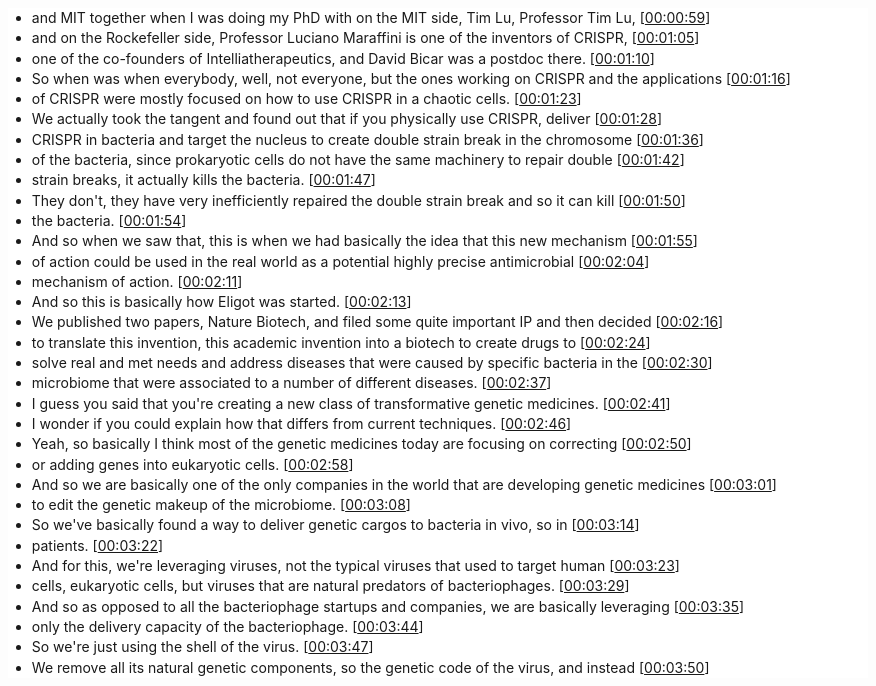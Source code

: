 *  and MIT together when I was doing my PhD with on the MIT side, Tim Lu, Professor Tim Lu, [[00:00:59](https://www.youtube.com/watch?v=XGfJlZUwWYc&t=59.28s)]
*  and on the Rockefeller side, Professor Luciano Maraffini is one of the inventors of CRISPR, [[00:01:05](https://www.youtube.com/watch?v=XGfJlZUwWYc&t=65.72s)]
*  one of the co-founders of Intelliatherapeutics, and David Bicar was a postdoc there. [[00:01:10](https://www.youtube.com/watch?v=XGfJlZUwWYc&t=70.52s)]
*  So when was when everybody, well, not everyone, but the ones working on CRISPR and the applications [[00:01:16](https://www.youtube.com/watch?v=XGfJlZUwWYc&t=76.0s)]
*  of CRISPR were mostly focused on how to use CRISPR in a chaotic cells. [[00:01:23](https://www.youtube.com/watch?v=XGfJlZUwWYc&t=83.96s)]
*  We actually took the tangent and found out that if you physically use CRISPR, deliver [[00:01:28](https://www.youtube.com/watch?v=XGfJlZUwWYc&t=88.72s)]
*  CRISPR in bacteria and target the nucleus to create double strain break in the chromosome [[00:01:36](https://www.youtube.com/watch?v=XGfJlZUwWYc&t=96.36s)]
*  of the bacteria, since prokaryotic cells do not have the same machinery to repair double [[00:01:42](https://www.youtube.com/watch?v=XGfJlZUwWYc&t=102.2s)]
*  strain breaks, it actually kills the bacteria. [[00:01:47](https://www.youtube.com/watch?v=XGfJlZUwWYc&t=107.08s)]
*  They don't, they have very inefficiently repaired the double strain break and so it can kill [[00:01:50](https://www.youtube.com/watch?v=XGfJlZUwWYc&t=110.0s)]
*  the bacteria. [[00:01:54](https://www.youtube.com/watch?v=XGfJlZUwWYc&t=114.04s)]
*  And so when we saw that, this is when we had basically the idea that this new mechanism [[00:01:55](https://www.youtube.com/watch?v=XGfJlZUwWYc&t=115.04s)]
*  of action could be used in the real world as a potential highly precise antimicrobial [[00:02:04](https://www.youtube.com/watch?v=XGfJlZUwWYc&t=124.72s)]
*  mechanism of action. [[00:02:11](https://www.youtube.com/watch?v=XGfJlZUwWYc&t=131.52s)]
*  And so this is basically how Eligot was started. [[00:02:13](https://www.youtube.com/watch?v=XGfJlZUwWYc&t=133.20000000000002s)]
*  We published two papers, Nature Biotech, and filed some quite important IP and then decided [[00:02:16](https://www.youtube.com/watch?v=XGfJlZUwWYc&t=136.56s)]
*  to translate this invention, this academic invention into a biotech to create drugs to [[00:02:24](https://www.youtube.com/watch?v=XGfJlZUwWYc&t=144.08s)]
*  solve real and met needs and address diseases that were caused by specific bacteria in the [[00:02:30](https://www.youtube.com/watch?v=XGfJlZUwWYc&t=150.96s)]
*  microbiome that were associated to a number of different diseases. [[00:02:37](https://www.youtube.com/watch?v=XGfJlZUwWYc&t=157.2s)]
*  I guess you said that you're creating a new class of transformative genetic medicines. [[00:02:41](https://www.youtube.com/watch?v=XGfJlZUwWYc&t=161.79999999999998s)]
*  I wonder if you could explain how that differs from current techniques. [[00:02:46](https://www.youtube.com/watch?v=XGfJlZUwWYc&t=166.88s)]
*  Yeah, so basically I think most of the genetic medicines today are focusing on correcting [[00:02:50](https://www.youtube.com/watch?v=XGfJlZUwWYc&t=170.92s)]
*  or adding genes into eukaryotic cells. [[00:02:58](https://www.youtube.com/watch?v=XGfJlZUwWYc&t=178.07999999999998s)]
*  And so we are basically one of the only companies in the world that are developing genetic medicines [[00:03:01](https://www.youtube.com/watch?v=XGfJlZUwWYc&t=181.96s)]
*  to edit the genetic makeup of the microbiome. [[00:03:08](https://www.youtube.com/watch?v=XGfJlZUwWYc&t=188.84s)]
*  So we've basically found a way to deliver genetic cargos to bacteria in vivo, so in [[00:03:14](https://www.youtube.com/watch?v=XGfJlZUwWYc&t=194.20000000000002s)]
*  patients. [[00:03:22](https://www.youtube.com/watch?v=XGfJlZUwWYc&t=202.16s)]
*  And for this, we're leveraging viruses, not the typical viruses that used to target human [[00:03:23](https://www.youtube.com/watch?v=XGfJlZUwWYc&t=203.68s)]
*  cells, eukaryotic cells, but viruses that are natural predators of bacteriophages. [[00:03:29](https://www.youtube.com/watch?v=XGfJlZUwWYc&t=209.92s)]
*  And so as opposed to all the bacteriophage startups and companies, we are basically leveraging [[00:03:35](https://www.youtube.com/watch?v=XGfJlZUwWYc&t=215.35999999999999s)]
*  only the delivery capacity of the bacteriophage. [[00:03:44](https://www.youtube.com/watch?v=XGfJlZUwWYc&t=224.28s)]
*  So we're just using the shell of the virus. [[00:03:47](https://www.youtube.com/watch?v=XGfJlZUwWYc&t=227.07999999999998s)]
*  We remove all its natural genetic components, so the genetic code of the virus, and instead [[00:03:50](https://www.youtube.com/watch?v=XGfJlZUwWYc&t=230.07999999999998s)]